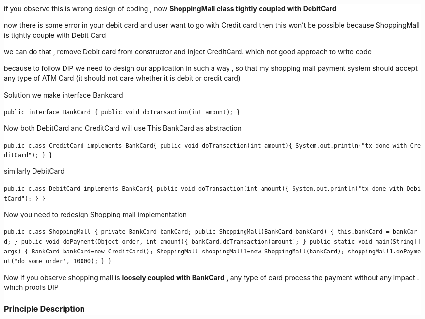 if you observe this is wrong design of coding ,
now **ShoppingMall class tightly coupled with DebitCard**

now there is some error in your debit card and user want to go with Credit card
then this won’t be possible because ShoppingMall is tightly couple with Debit Card

we can do that , remove Debit card from constructor and inject CreditCard. which not good approach to write code

because to follow DIP we need to design our application in such a way
, so that my shopping mall payment system should accept any type of ATM Card 
(it should not care whether it is debit or credit card)

Solution we make interface Bankcard

`public interface BankCard {
    public void doTransaction(int amount);
}`

Now both DebitCard and CreditCard will use This BankCard as abstraction

`public class CreditCard implements BankCard{
    public void doTransaction(int amount){
        System.out.println("tx done with CreditCard");
    }
}`

similarly DebitCard

`public class DebitCard implements BankCard{
    public void doTransaction(int amount){
        System.out.println("tx done with DebitCard");
    }
}`

Now you need to redesign Shopping mall implementation

`public class ShoppingMall {
    private BankCard bankCard;
    public ShoppingMall(BankCard bankCard) {
        this.bankCard = bankCard;
    }
    public void doPayment(Object order, int amount){
        bankCard.doTransaction(amount);
    }
    public static void main(String[] args) {
        BankCard bankCard=new CreditCard();
        ShoppingMall shoppingMall1=new ShoppingMall(bankCard);
        shoppingMall1.doPayment("do some order", 10000);
    }
}`

Now if you observe shopping mall is **loosely coupled with BankCard ,**
any type of card process the payment without any impact . which proofs DIP

### Principle Description
